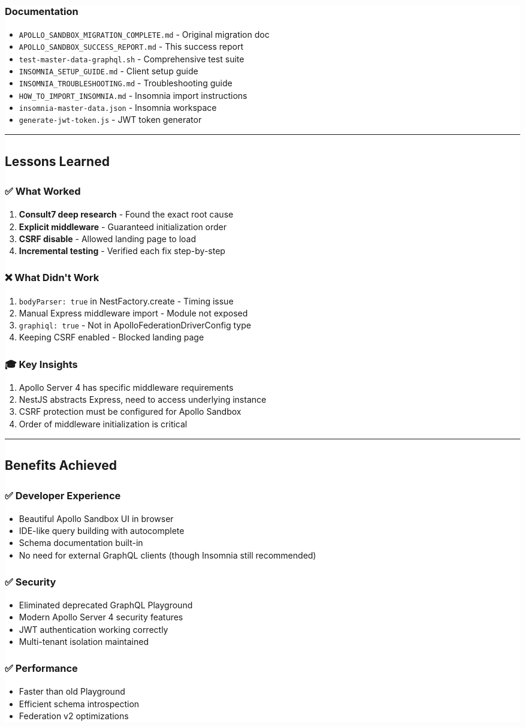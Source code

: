 ### Documentation
- `APOLLO_SANDBOX_MIGRATION_COMPLETE.md` - Original migration doc
- `APOLLO_SANDBOX_SUCCESS_REPORT.md` - This success report
- `test-master-data-graphql.sh` - Comprehensive test suite
- `INSOMNIA_SETUP_GUIDE.md` - Client setup guide
- `INSOMNIA_TROUBLESHOOTING.md` - Troubleshooting guide
- `HOW_TO_IMPORT_INSOMNIA.md` - Insomnia import instructions
- `insomnia-master-data.json` - Insomnia workspace
- `generate-jwt-token.js` - JWT token generator

---

## Lessons Learned

### ✅ What Worked
1. **Consult7 deep research** - Found the exact root cause
2. **Explicit middleware** - Guaranteed initialization order
3. **CSRF disable** - Allowed landing page to load
4. **Incremental testing** - Verified each fix step-by-step

### ❌ What Didn't Work
1. `bodyParser: true` in NestFactory.create - Timing issue
2. Manual Express middleware import - Module not exposed
3. `graphiql: true` - Not in ApolloFederationDriverConfig type
4. Keeping CSRF enabled - Blocked landing page

### 🎓 Key Insights
1. Apollo Server 4 has specific middleware requirements
2. NestJS abstracts Express, need to access underlying instance
3. CSRF protection must be configured for Apollo Sandbox
4. Order of middleware initialization is critical

---

## Benefits Achieved

### ✅ Developer Experience
- Beautiful Apollo Sandbox UI in browser
- IDE-like query building with autocomplete
- Schema documentation built-in
- No need for external GraphQL clients (though Insomnia still recommended)

### ✅ Security
- Eliminated deprecated GraphQL Playground
- Modern Apollo Server 4 security features
- JWT authentication working correctly
- Multi-tenant isolation maintained

### ✅ Performance
- Faster than old Playground
- Efficient schema introspection
- Federation v2 optimizations
